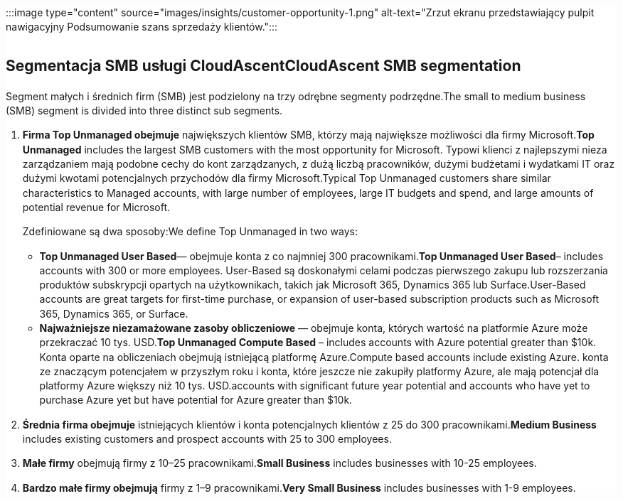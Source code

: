 :::image type="content" source="images/insights/customer-opportunity-1.png" alt-text="Zrzut ekranu przedstawiający pulpit nawigacyjny Podsumowanie szans sprzedaży klientów.":::

## <a name="cloudascent-smb-segmentation"></a><span data-ttu-id="92cca-115">Segmentacja SMB usługi CloudAscent</span><span class="sxs-lookup"><span data-stu-id="92cca-115">CloudAscent SMB segmentation</span></span>

<span data-ttu-id="92cca-116">Segment małych i średnich firm (SMB) jest podzielony na trzy odrębne segmenty podrzędne.</span><span class="sxs-lookup"><span data-stu-id="92cca-116">The small to medium business (SMB) segment is divided into three distinct sub segments.</span></span>

1. <span data-ttu-id="92cca-117">**Firma Top Unmanaged obejmuje** największych klientów SMB, którzy mają największe możliwości dla firmy Microsoft.</span><span class="sxs-lookup"><span data-stu-id="92cca-117">**Top Unmanaged** includes the largest SMB customers with the most opportunity for Microsoft.</span></span> <span data-ttu-id="92cca-118">Typowi klienci z najlepszymi nieza zarządzaniem mają podobne cechy do kont zarządzanych, z dużą liczbą pracowników, dużymi budżetami i wydatkami IT oraz dużymi kwotami potencjalnych przychodów dla firmy Microsoft.</span><span class="sxs-lookup"><span data-stu-id="92cca-118">Typical Top Unmanaged customers share similar characteristics to Managed accounts, with large number of employees, large IT budgets and spend, and large amounts of potential revenue for Microsoft.</span></span>

   <span data-ttu-id="92cca-119">Zdefiniowane są dwa sposoby:</span><span class="sxs-lookup"><span data-stu-id="92cca-119">We define Top Unmanaged in two ways:</span></span>

   - <span data-ttu-id="92cca-120">**Top Unmanaged User Based**— obejmuje konta z co najmniej 300 pracownikami.</span><span class="sxs-lookup"><span data-stu-id="92cca-120">**Top Unmanaged User Based**– includes accounts with 300 or more employees.</span></span> <span data-ttu-id="92cca-121">User-Based są doskonałymi celami podczas pierwszego zakupu lub rozszerzania produktów subskrypcji opartych na użytkownikach, takich jak Microsoft 365, Dynamics 365 lub Surface.</span><span class="sxs-lookup"><span data-stu-id="92cca-121">User-Based accounts are great targets for first-time purchase, or expansion of user-based subscription products such as Microsoft 365, Dynamics 365, or Surface.</span></span>
   - <span data-ttu-id="92cca-122">**Najważniejsze niezamażowane zasoby obliczeniowe** — obejmuje konta, których wartość na platformie Azure może przekraczać 10 tys. USD.</span><span class="sxs-lookup"><span data-stu-id="92cca-122">**Top Unmanaged Compute Based** – includes accounts with Azure potential greater than $10k.</span></span> <span data-ttu-id="92cca-123">Konta oparte na obliczeniach obejmują istniejącą platformę Azure.</span><span class="sxs-lookup"><span data-stu-id="92cca-123">Compute based accounts include existing Azure.</span></span> <span data-ttu-id="92cca-124">konta ze znaczącym potencjałem w przyszłym roku i konta, które jeszcze nie zakupiły platformy Azure, ale mają potencjał dla platformy Azure większy niż 10 tys. USD.</span><span class="sxs-lookup"><span data-stu-id="92cca-124">accounts with significant future year potential and accounts who have yet to purchase Azure yet but have potential for Azure greater than $10k.</span></span>

2. <span data-ttu-id="92cca-125">**Średnia firma obejmuje** istniejących klientów i konta potencjalnych klientów z 25 do 300 pracownikami.</span><span class="sxs-lookup"><span data-stu-id="92cca-125">**Medium Business** includes existing customers and prospect accounts with 25 to 300 employees.</span></span>

3. <span data-ttu-id="92cca-126">**Małe firmy** obejmują firmy z 10–25 pracownikami.</span><span class="sxs-lookup"><span data-stu-id="92cca-126">**Small Business** includes businesses with 10-25 employees.</span></span>

4. <span data-ttu-id="92cca-127">**Bardzo małe firmy obejmują** firmy z 1–9 pracownikami.</span><span class="sxs-lookup"><span data-stu-id="92cca-127">**Very Small Business** includes businesses with 1-9 employees.</span></span>
